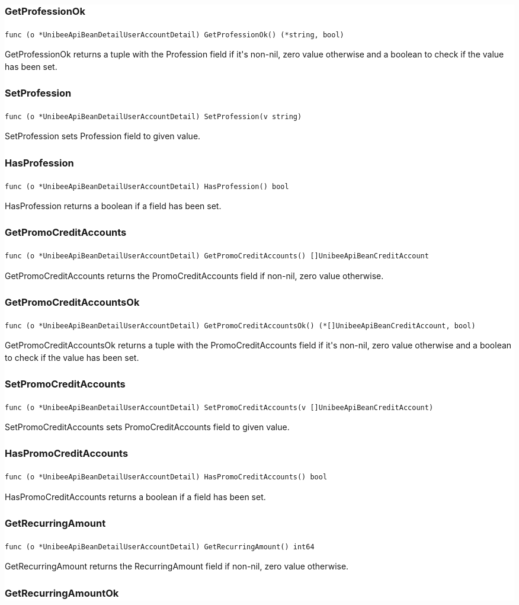 ### GetProfessionOk

`func (o *UnibeeApiBeanDetailUserAccountDetail) GetProfessionOk() (*string, bool)`

GetProfessionOk returns a tuple with the Profession field if it's non-nil, zero value otherwise
and a boolean to check if the value has been set.

### SetProfession

`func (o *UnibeeApiBeanDetailUserAccountDetail) SetProfession(v string)`

SetProfession sets Profession field to given value.

### HasProfession

`func (o *UnibeeApiBeanDetailUserAccountDetail) HasProfession() bool`

HasProfession returns a boolean if a field has been set.

### GetPromoCreditAccounts

`func (o *UnibeeApiBeanDetailUserAccountDetail) GetPromoCreditAccounts() []UnibeeApiBeanCreditAccount`

GetPromoCreditAccounts returns the PromoCreditAccounts field if non-nil, zero value otherwise.

### GetPromoCreditAccountsOk

`func (o *UnibeeApiBeanDetailUserAccountDetail) GetPromoCreditAccountsOk() (*[]UnibeeApiBeanCreditAccount, bool)`

GetPromoCreditAccountsOk returns a tuple with the PromoCreditAccounts field if it's non-nil, zero value otherwise
and a boolean to check if the value has been set.

### SetPromoCreditAccounts

`func (o *UnibeeApiBeanDetailUserAccountDetail) SetPromoCreditAccounts(v []UnibeeApiBeanCreditAccount)`

SetPromoCreditAccounts sets PromoCreditAccounts field to given value.

### HasPromoCreditAccounts

`func (o *UnibeeApiBeanDetailUserAccountDetail) HasPromoCreditAccounts() bool`

HasPromoCreditAccounts returns a boolean if a field has been set.

### GetRecurringAmount

`func (o *UnibeeApiBeanDetailUserAccountDetail) GetRecurringAmount() int64`

GetRecurringAmount returns the RecurringAmount field if non-nil, zero value otherwise.

### GetRecurringAmountOk
